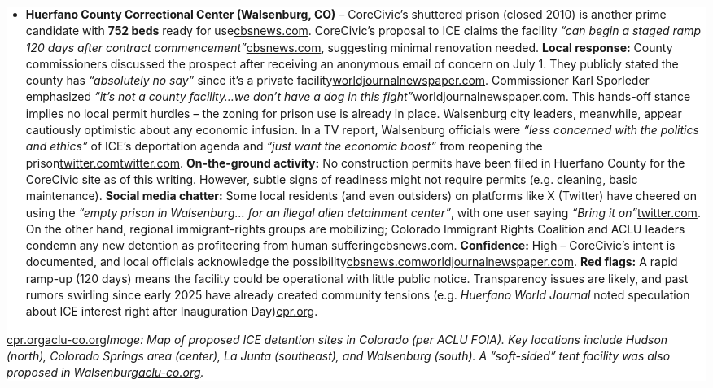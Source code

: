 - **Huerfano County Correctional Center (Walsenburg, CO)** – CoreCivic’s shuttered prison (closed 2010) is another prime candidate with **752 beds** ready for use[cbsnews.com](https://www.cbsnews.com/colorado/news/private-prison-companies-ice-plans-expand-colorado-detention-capacity/#:~:text=The%20company%20CoreCivic%20states%2C%20,a%20capacity%20for%20752%20beds). CoreCivic’s proposal to ICE claims the facility _“can begin a staged ramp 120 days after contract commencement”_[cbsnews.com](https://www.cbsnews.com/colorado/news/private-prison-companies-ice-plans-expand-colorado-detention-capacity/#:~:text=The%20company%20CoreCivic%20states%2C%20,a%20capacity%20for%20752%20beds), suggesting minimal renovation needed. **Local response:** County commissioners discussed the prospect after receiving an anonymous email of concern on July 1. They publicly stated the county has _“absolutely no say”_ since it’s a private facility[worldjournalnewspaper.com](https://worldjournalnewspaper.com/commissioners-approve-sandoz-opioid-settlement-agreement/#:~:text=Commission%20Chairman%20Karl%20Sporleder%20said,interested%20in%20a%20CoreCivic%20property). Commissioner Karl Sporleder emphasized _“it’s not a county facility…we don’t have a dog in this fight”_[worldjournalnewspaper.com](https://worldjournalnewspaper.com/commissioners-approve-sandoz-opioid-settlement-agreement/#:~:text=Commission%20Chairman%20Karl%20Sporleder%20said,interested%20in%20a%20CoreCivic%20property). This hands-off stance implies no local permit hurdles – the zoning for prison use is already in place. Walsenburg city leaders, meanwhile, appear cautiously optimistic about any economic infusion. In a TV report, Walsenburg officials were _“less concerned with the politics and ethics”_ of ICE’s deportation agenda and _“just want the economic boost”_ from reopening the prison[twitter.com](https://twitter.com/KyleClark/status/1943360479880990780#:~:text=,with%20the%20politics%20and)[twitter.com](https://twitter.com/RichardWyl39256/status/1936401587145933292#:~:text=Rich%20on%20X%3A%20,PM%20%C2%B7%20Jun%2021%2C%202025). **On-the-ground activity:** No construction permits have been filed in Huerfano County for the CoreCivic site as of this writing. However, subtle signs of readiness might not require permits (e.g. cleaning, basic maintenance). **Social media chatter:** Some local residents (and even outsiders) on platforms like X (Twitter) have cheered on using the _“empty prison in Walsenburg… for an illegal alien detainment center”_, with one user saying _“Bring it on”_[twitter.com](https://twitter.com/RichardWyl39256/status/1936401587145933292#:~:text=Rich%20on%20X%3A%20,PM%20%C2%B7%20Jun%2021%2C%202025). On the other hand, regional immigrant-rights groups are mobilizing; Colorado Immigrant Rights Coalition and ACLU leaders condemn any new detention as profiteering from human suffering[cbsnews.com](https://www.cbsnews.com/colorado/news/private-prison-companies-ice-plans-expand-colorado-detention-capacity/#:~:text=,profit%20system). **Confidence:** High – CoreCivic’s intent is documented, and local officials acknowledge the possibility[cbsnews.com](https://www.cbsnews.com/colorado/news/private-prison-companies-ice-plans-expand-colorado-detention-capacity/#:~:text=The%20company%20CoreCivic%20states%2C%20,a%20capacity%20for%20752%20beds)[worldjournalnewspaper.com](https://worldjournalnewspaper.com/commissioners-approve-sandoz-opioid-settlement-agreement/#:~:text=Commission%20Chairman%20Karl%20Sporleder%20said,interested%20in%20a%20CoreCivic%20property). **Red flags:** A rapid ramp-up (120 days) means the facility could be operational with little public notice. Transparency issues are likely, and past rumors swirling since early 2025 have already created community tensions (e.g. _Huerfano World Journal_ noted speculation about ICE interest right after Inauguration Day)[cpr.org](https://www.cpr.org/2025/07/10/proposed-ice-detention-facilities-colorado-aclu/#:~:text=Huerfano%20County%2C%20which%20has%20one,to%20the%20Huerfano%20World%20Journal).
    

[cpr.org](https://www.cpr.org/2025/07/10/proposed-ice-detention-facilities-colorado-aclu/#:~:text=The%20ACLU%20documents%20reveal%20that,for%20state%20and%20federal%20entities)[aclu-co.org](https://www.aclu-co.org/en/press-releases/aclu-foia-litigation-reveals-new-information-about-plans-expand-ice-detention#:~:text=,a%20former%20skilled%20nursing%20facility)_Image: Map of proposed ICE detention sites in Colorado (per ACLU FOIA). Key locations include Hudson (north), Colorado Springs area (center), La Junta (southeast), and Walsenburg (south). A “soft-sided” tent facility was also proposed in Walsenburg[aclu-co.org](https://www.aclu-co.org/en/press-releases/aclu-foia-litigation-reveals-new-information-about-plans-expand-ice-detention#:~:text=,a%20former%20skilled%20nursing%20facility)._
